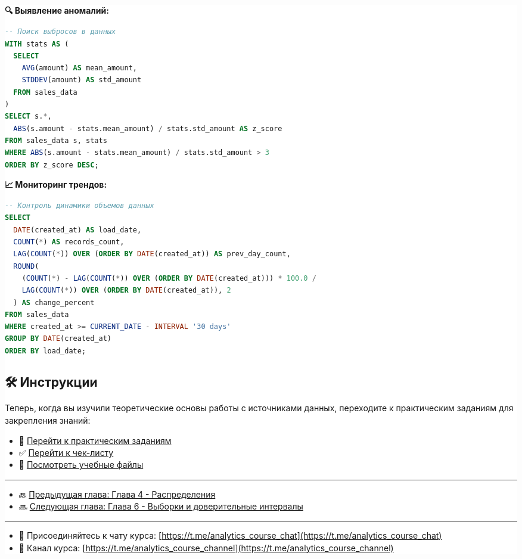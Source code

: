 **🔍 Выявление аномалий:**
```sql
-- Поиск выбросов в данных
WITH stats AS (
  SELECT 
    AVG(amount) AS mean_amount,
    STDDEV(amount) AS std_amount
  FROM sales_data
)
SELECT s.*, 
  ABS(s.amount - stats.mean_amount) / stats.std_amount AS z_score
FROM sales_data s, stats
WHERE ABS(s.amount - stats.mean_amount) / stats.std_amount > 3
ORDER BY z_score DESC;
```

**📈 Мониторинг трендов:**
```sql
-- Контроль динамики объемов данных
SELECT 
  DATE(created_at) AS load_date,
  COUNT(*) AS records_count,
  LAG(COUNT(*)) OVER (ORDER BY DATE(created_at)) AS prev_day_count,
  ROUND(
    (COUNT(*) - LAG(COUNT(*)) OVER (ORDER BY DATE(created_at))) * 100.0 / 
    LAG(COUNT(*)) OVER (ORDER BY DATE(created_at)), 2
  ) AS change_percent
FROM sales_data
WHERE created_at >= CURRENT_DATE - INTERVAL '30 days'
GROUP BY DATE(created_at)
ORDER BY load_date;
```

## 🛠 Инструкции

Теперь, когда вы изучили теоретические основы работы с источниками данных, переходите к практическим заданиям для закрепления знаний:

- 📝 [Перейти к практическим заданиям](practice.md)
- ✅ [Перейти к чек-листу](checklist.md)
- 📁 [Посмотреть учебные файлы](files/README.md)

---

- 🔙 [Предыдущая глава: Глава 4 - Распределения](../chapter-04/README.md)
- 🔜 [Следующая глава: Глава 6 - Выборки и доверительные интервалы](../chapter-06/README.md)

---

- 📢 Присоединяйтесь к чату курса: [https://t.me/analytics_course_chat](https://t.me/analytics_course_chat)
- 📢 Канал курса: [https://t.me/analytics_course_channel](https://t.me/analytics_course_channel)